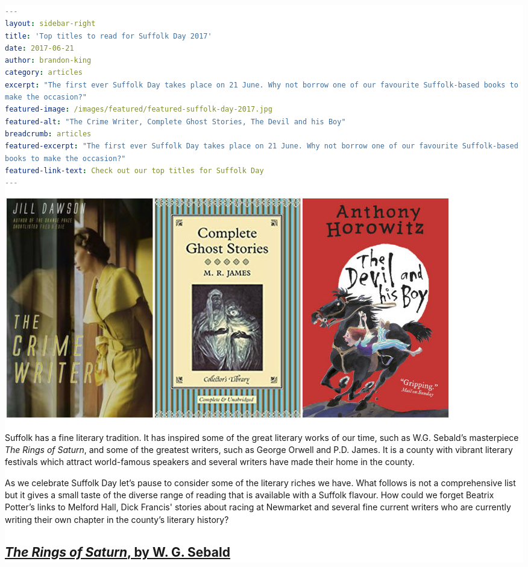 ```yaml
---
layout: sidebar-right
title: 'Top titles to read for Suffolk Day 2017'
date: 2017-06-21
author: brandon-king
category: articles
excerpt: "The first ever Suffolk Day takes place on 21 June. Why not borrow one of our favourite Suffolk-based books to make the occasion?"
featured-image: /images/featured/featured-suffolk-day-2017.jpg
featured-alt: "The Crime Writer, Complete Ghost Stories, The Devil and his Boy"
breadcrumb: articles
featured-excerpt: "The first ever Suffolk Day takes place on 21 June. Why not borrow one of our favourite Suffolk-based books to make the occasion?"
featured-link-text: Check out our top titles for Suffolk Day
---
```


![The Crime Writer, Complete Ghost Stories, The Devil and his Boy](/images/featured/featured-suffolk-day-2017.jpg)

Suffolk has a fine literary tradition. It has inspired some of the great literary works of our time, such as W.G. Sebald’s masterpiece <cite>The Rings of Saturn</cite>, and some of the greatest writers, such as George Orwell and P.D. James. It is a county with vibrant literary festivals which attract world-famous speakers and several writers have made their home in the county.

As we celebrate Suffolk Day let’s pause to consider some of the literary riches we have. What follows is not a comprehensive list but it gives a small taste of the diverse range of reading that is available with a Suffolk flavour. How could we forget Beatrix Potter’s links to Melford Hall, Dick Francis' stories about racing at Newmarket and several fine current writers who are currently writing their own chapter in the county’s literary history?

## [<cite>The Rings of Saturn</cite>, by W. G. Sebald](https://suffolk.spydus.co.uk/cgi-bin/spydus.exe/ENQ/OPAC/BIBENQ?BRN=224777)
